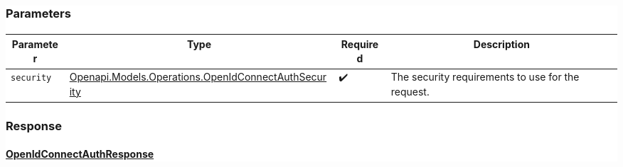### Parameters

| Parameter                                                                                                   | Type                                                                                                        | Required                                                                                                    | Description                                                                                                 |
| ----------------------------------------------------------------------------------------------------------- | ----------------------------------------------------------------------------------------------------------- | ----------------------------------------------------------------------------------------------------------- | ----------------------------------------------------------------------------------------------------------- |
| `security`                                                                                                  | [Openapi.Models.Operations.OpenIdConnectAuthSecurity](../../Models/Operations/OpenIdConnectAuthSecurity.md) | :heavy_check_mark:                                                                                          | The security requirements to use for the request.                                                           |


### Response

**[OpenIdConnectAuthResponse](../../Models/Operations/OpenIdConnectAuthResponse.md)**

